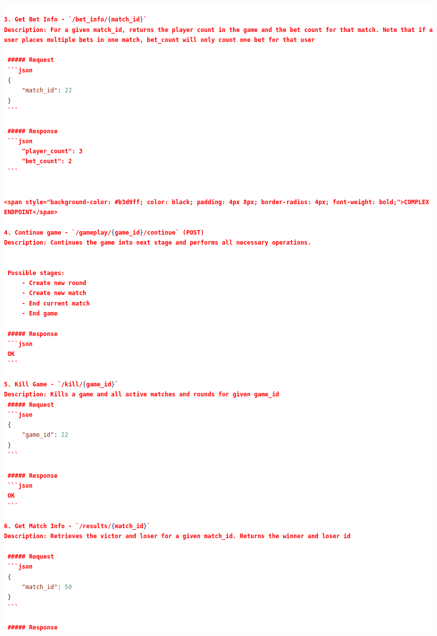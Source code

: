    ```json

3. Get Bet Info - `/bet_info/{match_id}`
Description: For a given match_id, returns the player count in the game and the bet count for that match. Note that if a user places multiple bets in one match, bet_count will only count one bet for that user

    ##### Request
    ```json 
    {   
        "match_id": 22
    }
    ```

    ##### Response
    ```json 
        "player_count": 3
        "bet_count": 2
    ```


<span style="background-color: #b3d9ff; color: black; padding: 4px 8px; border-radius: 4px; font-weight: bold;">COMPLEX ENDPOINT</span>

4. Continue game - `/gameplay/{game_id}/continue` (POST)
Description: Continues the game into next stage and performs all necessary operations.


    Possible stages:
        - Create new round
        - Create new match
        - End current match
        - End game

    ##### Response
    ```json 
    OK
    ```

5. Kill Game - `/kill/{game_id}`
Description: Kills a game and all active matches and rounds for given game_id
    ##### Request
    ```json 
    {   
        "game_id": 22
    }
    ```

    ##### Response
    ```json 
    OK
    ```

6. Get Match Info - `/results/{match_id}`
Description: Retrieves the victor and loser for a given match_id. Returns the winner and loser id

    ##### Request
    ```json 
    {   
        "match_id": 50
    }
    ```

    ##### Response
   ```